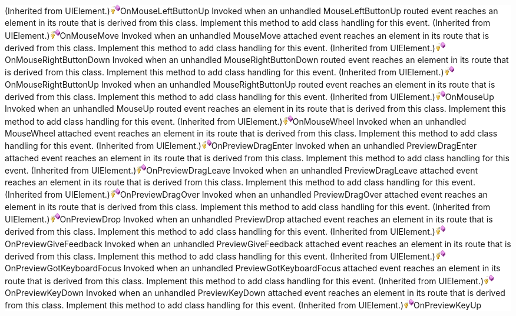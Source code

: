  (Inherited from UIElement.)</td></tr><tr><td>![Protected method](media/protmethod.gif "Protected method")</td><td>OnMouseLeftButtonUp</td><td>
Invoked when an unhandled MouseLeftButtonUp routed event reaches an element in its route that is derived from this class. Implement this method to add class handling for this event.
 (Inherited from UIElement.)</td></tr><tr><td>![Protected method](media/protmethod.gif "Protected method")</td><td>OnMouseMove</td><td>
Invoked when an unhandled MouseMove attached event reaches an element in its route that is derived from this class. Implement this method to add class handling for this event.
 (Inherited from UIElement.)</td></tr><tr><td>![Protected method](media/protmethod.gif "Protected method")</td><td>OnMouseRightButtonDown</td><td>
Invoked when an unhandled MouseRightButtonDown routed event reaches an element in its route that is derived from this class. Implement this method to add class handling for this event.
 (Inherited from UIElement.)</td></tr><tr><td>![Protected method](media/protmethod.gif "Protected method")</td><td>OnMouseRightButtonUp</td><td>
Invoked when an unhandled MouseRightButtonUp routed event reaches an element in its route that is derived from this class. Implement this method to add class handling for this event.
 (Inherited from UIElement.)</td></tr><tr><td>![Protected method](media/protmethod.gif "Protected method")</td><td>OnMouseUp</td><td>
Invoked when an unhandled MouseUp routed event reaches an element in its route that is derived from this class. Implement this method to add class handling for this event.
 (Inherited from UIElement.)</td></tr><tr><td>![Protected method](media/protmethod.gif "Protected method")</td><td>OnMouseWheel</td><td>
Invoked when an unhandled MouseWheel attached event reaches an element in its route that is derived from this class. Implement this method to add class handling for this event.
 (Inherited from UIElement.)</td></tr><tr><td>![Protected method](media/protmethod.gif "Protected method")</td><td>OnPreviewDragEnter</td><td>
Invoked when an unhandled PreviewDragEnter attached event reaches an element in its route that is derived from this class. Implement this method to add class handling for this event.
 (Inherited from UIElement.)</td></tr><tr><td>![Protected method](media/protmethod.gif "Protected method")</td><td>OnPreviewDragLeave</td><td>
Invoked when an unhandled PreviewDragLeave attached event reaches an element in its route that is derived from this class. Implement this method to add class handling for this event.
 (Inherited from UIElement.)</td></tr><tr><td>![Protected method](media/protmethod.gif "Protected method")</td><td>OnPreviewDragOver</td><td>
Invoked when an unhandled PreviewDragOver attached event reaches an element in its route that is derived from this class. Implement this method to add class handling for this event.
 (Inherited from UIElement.)</td></tr><tr><td>![Protected method](media/protmethod.gif "Protected method")</td><td>OnPreviewDrop</td><td>
Invoked when an unhandled PreviewDrop attached event reaches an element in its route that is derived from this class. Implement this method to add class handling for this event.
 (Inherited from UIElement.)</td></tr><tr><td>![Protected method](media/protmethod.gif "Protected method")</td><td>OnPreviewGiveFeedback</td><td>
Invoked when an unhandled PreviewGiveFeedback attached event reaches an element in its route that is derived from this class. Implement this method to add class handling for this event.
 (Inherited from UIElement.)</td></tr><tr><td>![Protected method](media/protmethod.gif "Protected method")</td><td>OnPreviewGotKeyboardFocus</td><td>
Invoked when an unhandled PreviewGotKeyboardFocus attached event reaches an element in its route that is derived from this class. Implement this method to add class handling for this event.
 (Inherited from UIElement.)</td></tr><tr><td>![Protected method](media/protmethod.gif "Protected method")</td><td>OnPreviewKeyDown</td><td>
Invoked when an unhandled PreviewKeyDown attached event reaches an element in its route that is derived from this class. Implement this method to add class handling for this event.
 (Inherited from UIElement.)</td></tr><tr><td>![Protected method](media/protmethod.gif "Protected method")</td><td>OnPreviewKeyUp</td><td>